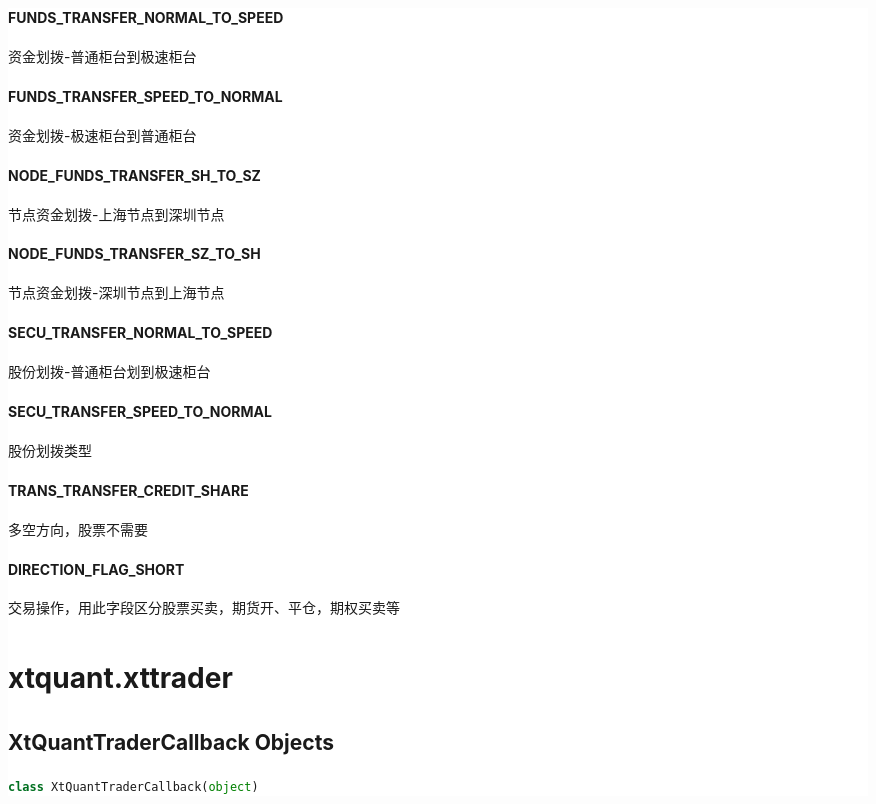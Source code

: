 <a id="xtquant.xtconstant.FUNDS_TRANSFER_NORMAL_TO_SPEED"></a>

#### FUNDS\_TRANSFER\_NORMAL\_TO\_SPEED

资金划拨-普通柜台到极速柜台

<a id="xtquant.xtconstant.FUNDS_TRANSFER_SPEED_TO_NORMAL"></a>

#### FUNDS\_TRANSFER\_SPEED\_TO\_NORMAL

资金划拨-极速柜台到普通柜台

<a id="xtquant.xtconstant.NODE_FUNDS_TRANSFER_SH_TO_SZ"></a>

#### NODE\_FUNDS\_TRANSFER\_SH\_TO\_SZ

节点资金划拨-上海节点到深圳节点

<a id="xtquant.xtconstant.NODE_FUNDS_TRANSFER_SZ_TO_SH"></a>

#### NODE\_FUNDS\_TRANSFER\_SZ\_TO\_SH

节点资金划拨-深圳节点到上海节点

<a id="xtquant.xtconstant.SECU_TRANSFER_NORMAL_TO_SPEED"></a>

#### SECU\_TRANSFER\_NORMAL\_TO\_SPEED

股份划拨-普通柜台划到极速柜台

<a id="xtquant.xtconstant.SECU_TRANSFER_SPEED_TO_NORMAL"></a>

#### SECU\_TRANSFER\_SPEED\_TO\_NORMAL

股份划拨类型

<a id="xtquant.xtconstant.TRANS_TRANSFER_CREDIT_SHARE"></a>

#### TRANS\_TRANSFER\_CREDIT\_SHARE

多空方向，股票不需要

<a id="xtquant.xtconstant.DIRECTION_FLAG_SHORT"></a>

#### DIRECTION\_FLAG\_SHORT

交易操作，用此字段区分股票买卖，期货开、平仓，期权买卖等

<a id="xtquant.xttrader"></a>

# xtquant.xttrader

<a id="xtquant.xttrader.XtQuantTraderCallback"></a>

## XtQuantTraderCallback Objects

```python
class XtQuantTraderCallback(object)
```

